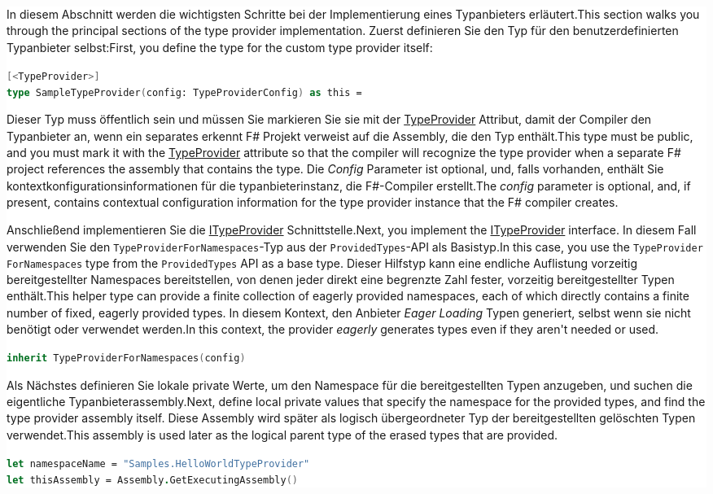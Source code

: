 <span data-ttu-id="cf545-155">In diesem Abschnitt werden die wichtigsten Schritte bei der Implementierung eines Typanbieters erläutert.</span><span class="sxs-lookup"><span data-stu-id="cf545-155">This section walks you through the principal sections of the type provider implementation.</span></span> <span data-ttu-id="cf545-156">Zuerst definieren Sie den Typ für den benutzerdefinierten Typanbieter selbst:</span><span class="sxs-lookup"><span data-stu-id="cf545-156">First, you define the type for the custom type provider itself:</span></span>

```fsharp
[<TypeProvider>]
type SampleTypeProvider(config: TypeProviderConfig) as this =
```

<span data-ttu-id="cf545-157">Dieser Typ muss öffentlich sein und müssen Sie markieren Sie sie mit der [TypeProvider](https://msdn.microsoft.com/library/bdf7b036-7490-4ace-b79f-c5f1b1b37947) Attribut, damit der Compiler den Typanbieter an, wenn ein separates erkennt F# Projekt verweist auf die Assembly, die den Typ enthält.</span><span class="sxs-lookup"><span data-stu-id="cf545-157">This type must be public, and you must mark it with the [TypeProvider](https://msdn.microsoft.com/library/bdf7b036-7490-4ace-b79f-c5f1b1b37947) attribute so that the compiler will recognize the type provider when a separate F# project references the assembly that contains the type.</span></span> <span data-ttu-id="cf545-158">Die *Config* Parameter ist optional, und, falls vorhanden, enthält Sie kontextkonfigurationsinformationen für die typanbieterinstanz, die F#-Compiler erstellt.</span><span class="sxs-lookup"><span data-stu-id="cf545-158">The *config* parameter is optional, and, if present, contains contextual configuration information for the type provider instance that the F# compiler creates.</span></span>

<span data-ttu-id="cf545-159">Anschließend implementieren Sie die [ITypeProvider](https://msdn.microsoft.com/library/2c2b0571-843d-4a7d-95d4-0a7510ed5e2f) Schnittstelle.</span><span class="sxs-lookup"><span data-stu-id="cf545-159">Next, you implement the [ITypeProvider](https://msdn.microsoft.com/library/2c2b0571-843d-4a7d-95d4-0a7510ed5e2f) interface.</span></span> <span data-ttu-id="cf545-160">In diesem Fall verwenden Sie den `TypeProviderForNamespaces`-Typ aus der `ProvidedTypes`-API als Basistyp.</span><span class="sxs-lookup"><span data-stu-id="cf545-160">In this case, you use the `TypeProviderForNamespaces` type from the `ProvidedTypes` API as a base type.</span></span> <span data-ttu-id="cf545-161">Dieser Hilfstyp kann eine endliche Auflistung vorzeitig bereitgestellter Namespaces bereitstellen, von denen jeder direkt eine begrenzte Zahl fester, vorzeitig bereitgestellter Typen enthält.</span><span class="sxs-lookup"><span data-stu-id="cf545-161">This helper type can provide a finite collection of eagerly provided namespaces, each of which directly contains a finite number of fixed, eagerly provided types.</span></span> <span data-ttu-id="cf545-162">In diesem Kontext, den Anbieter *Eager Loading* Typen generiert, selbst wenn sie nicht benötigt oder verwendet werden.</span><span class="sxs-lookup"><span data-stu-id="cf545-162">In this context, the provider *eagerly* generates types even if they aren't needed or used.</span></span>

```fsharp
inherit TypeProviderForNamespaces(config)
```

<span data-ttu-id="cf545-163">Als Nächstes definieren Sie lokale private Werte, um den Namespace für die bereitgestellten Typen anzugeben, und suchen die eigentliche Typanbieterassembly.</span><span class="sxs-lookup"><span data-stu-id="cf545-163">Next, define local private values that specify the namespace for the provided types, and find the type provider assembly itself.</span></span> <span data-ttu-id="cf545-164">Diese Assembly wird später als logisch übergeordneter Typ der bereitgestellten gelöschten Typen verwendet.</span><span class="sxs-lookup"><span data-stu-id="cf545-164">This assembly is used later as the logical parent type of the erased types that are provided.</span></span>

```fsharp
let namespaceName = "Samples.HelloWorldTypeProvider"
let thisAssembly = Assembly.GetExecutingAssembly()
```
